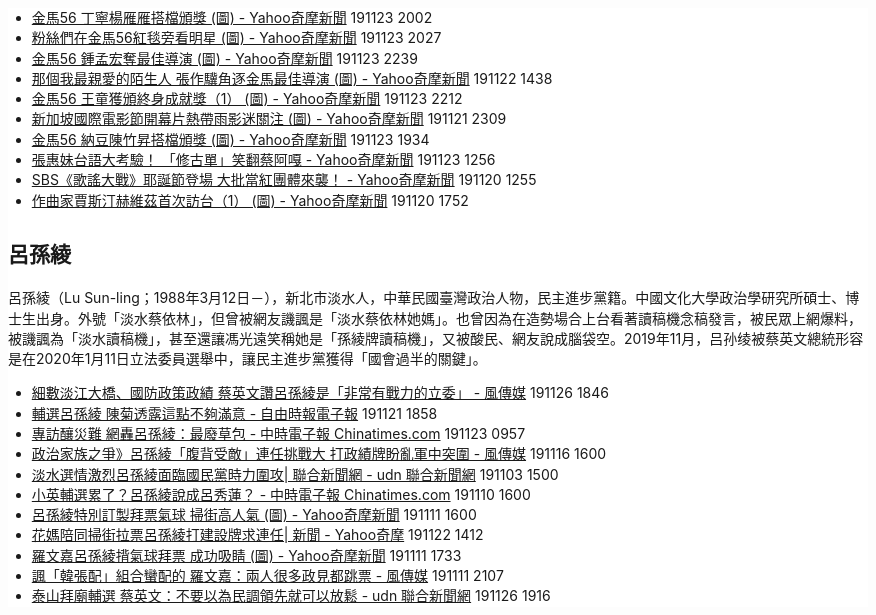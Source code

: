 - [金馬56 丁寧楊雁雁搭檔頒獎 (圖) - Yahoo奇摩新聞](https://tw.news.yahoo.com/%E9%87%91%E9%A6%AC56-%E4%B8%81%E5%AF%A7%E6%A5%8A%E9%9B%81%E9%9B%81%E6%90%AD%E6%AA%94%E9%A0%92%E7%8D%8E-%E5%9C%96-120246856.html "金馬56 丁寧楊雁雁搭檔頒獎 (圖) - Yahoo奇摩新聞") 191123 2002
- [粉絲們在金馬56紅毯旁看明星 (圖) - Yahoo奇摩新聞](https://tw.news.yahoo.com/%E7%B2%89%E7%B5%B2%E5%80%91%E5%9C%A8%E9%87%91%E9%A6%AC56%E7%B4%85%E6%AF%AF%E6%97%81%E7%9C%8B%E6%98%8E%E6%98%9F-%E5%9C%96-122746677.html "粉絲們在金馬56紅毯旁看明星 (圖) - Yahoo奇摩新聞") 191123 2027
- [金馬56 鍾孟宏奪最佳導演 (圖) - Yahoo奇摩新聞](https://tw.news.yahoo.com/%E9%87%91%E9%A6%AC56-%E9%8D%BE%E5%AD%9F%E5%AE%8F%E5%A5%AA%E6%9C%80%E4%BD%B3%E5%B0%8E%E6%BC%94-%E5%9C%96-143951709.html "金馬56 鍾孟宏奪最佳導演 (圖) - Yahoo奇摩新聞") 191123 2239
- [那個我最親愛的陌生人 張作驥角逐金馬最佳導演 (圖) - Yahoo奇摩新聞](https://tw.news.yahoo.com/%E9%82%A3%E5%80%8B%E6%88%91%E6%9C%80%E8%A6%AA%E6%84%9B%E7%9A%84%E9%99%8C%E7%94%9F%E4%BA%BA-%E5%BC%B5%E4%BD%9C%E9%A9%A5%E8%A7%92%E9%80%90%E9%87%91%E9%A6%AC%E6%9C%80%E4%BD%B3%E5%B0%8E%E6%BC%94-%E5%9C%96-063815395.html "那個我最親愛的陌生人 張作驥角逐金馬最佳導演 (圖) - Yahoo奇摩新聞") 191122 1438
- [金馬56 王童獲頒終身成就獎（1） (圖) - Yahoo奇摩新聞](https://tw.news.yahoo.com/%E9%87%91%E9%A6%AC56-%E7%8E%8B%E7%AB%A5%E7%8D%B2%E9%A0%92%E7%B5%82%E8%BA%AB%E6%88%90%E5%B0%B1%E7%8D%8E-1-%E5%9C%96-141250565.html "金馬56 王童獲頒終身成就獎（1） (圖) - Yahoo奇摩新聞") 191123 2212
- [新加坡國際電影節開幕片熱帶雨影迷關注 (圖) - Yahoo奇摩新聞](https://tw.news.yahoo.com/%E6%96%B0%E5%8A%A0%E5%9D%A1%E5%9C%8B%E9%9A%9B%E9%9B%BB%E5%BD%B1%E7%AF%80%E9%96%8B%E5%B9%95%E7%89%87%E7%86%B1%E5%B8%B6%E9%9B%A8%E5%BD%B1%E8%BF%B7%E9%97%9C%E6%B3%A8-%E5%9C%96-150907432.html "新加坡國際電影節開幕片熱帶雨影迷關注 (圖) - Yahoo奇摩新聞") 191121 2309
- [金馬56 納豆陳竹昇搭檔頒獎 (圖) - Yahoo奇摩新聞](https://tw.news.yahoo.com/%E9%87%91%E9%A6%AC56-%E7%B4%8D%E8%B1%86%E9%99%B3%E7%AB%B9%E6%98%87%E6%90%AD%E6%AA%94%E9%A0%92%E7%8D%8E-%E5%9C%96-113444872.html "金馬56 納豆陳竹昇搭檔頒獎 (圖) - Yahoo奇摩新聞") 191123 1934
- [張惠妹台語大考驗！ 「修古單」笑翻蔡阿嘎 - Yahoo奇摩新聞](https://tw.news.yahoo.com/video/%E5%BC%B5%E6%83%A0%E5%A6%B9%E5%8F%B0%E8%AA%9E%E5%A4%A7%E8%80%83%E9%A9%97-%E4%BF%AE%E5%8F%A4%E5%96%AE-%E7%AC%91%E7%BF%BB%E8%94%A1%E9%98%BF%E5%98%8E-044255811.html "張惠妹台語大考驗！ 「修古單」笑翻蔡阿嘎 - Yahoo奇摩新聞") 191123 1256
- [SBS《歌謠大戰》耶誕節登場 大批當紅團體來襲！ - Yahoo奇摩新聞](https://tw.news.yahoo.com/sbs-%E6%AD%8C%E8%AC%A0%E5%A4%A7%E6%88%B0-%E8%80%B6%E8%AA%95%E7%AF%80%E7%99%BB%E5%A0%B4-%E5%A4%A7%E6%89%B9%E7%95%B6%E7%B4%85%E5%9C%98%E9%AB%94%E4%BE%86%E8%A5%B2-045500809.html "SBS《歌謠大戰》耶誕節登場 大批當紅團體來襲！ - Yahoo奇摩新聞") 191120 1255
- [作曲家賈斯汀赫維茲首次訪台（1） (圖) - Yahoo奇摩新聞](https://tw.news.yahoo.com/%E4%BD%9C%E6%9B%B2%E5%AE%B6%E8%B3%88%E6%96%AF%E6%B1%80%E8%B5%AB%E7%B6%AD%E8%8C%B2%E9%A6%96%E6%AC%A1%E8%A8%AA%E5%8F%B0-1-%E5%9C%96-095235043.html "作曲家賈斯汀赫維茲首次訪台（1） (圖) - Yahoo奇摩新聞") 191120 1752

## 呂孫綾

呂孫綾（Lu Sun-ling；1988年3月12日－），新北市淡水人，中華民國臺灣政治人物，民主進步黨籍。中國文化大學政治學研究所碩士、博士生出身。外號「淡水蔡依林」，但曾被網友譏諷是「淡水蔡依林她媽」。也曾因為在造勢場合上台看著讀稿機念稿發言，被民眾上網爆料，被譏諷為「淡水讀稿機」，甚至還讓馮光遠笑稱她是「孫綾牌讀稿機」，又被酸民、網友說成腦袋空。2019年11月，吕孙绫被蔡英文總統形容是在2020年1月11日立法委員選舉中，讓民主進步黨獲得「國會過半的關鍵」。
- [細數淡江大橋、國防政策政績 蔡英文讚呂孫綾是「非常有戰力的立委」 - 風傳媒](https://www.storm.mg/article/1993668 "細數淡江大橋、國防政策政績 蔡英文讚呂孫綾是「非常有戰力的立委」 - 風傳媒") 191126 1846
- [輔選呂孫綾 陳菊透露這點不夠滿意 - 自由時報電子報](https://news.ltn.com.tw/news/politics/breakingnews/2985526 "輔選呂孫綾 陳菊透露這點不夠滿意 - 自由時報電子報") 191121 1858
- [專訪釀災難 網轟呂孫綾：最廢草包 - 中時電子報 Chinatimes.com](https://www.chinatimes.com/realtimenews/20191123001258-260407 "專訪釀災難 網轟呂孫綾：最廢草包 - 中時電子報 Chinatimes.com") 191123 0957
- [政治家族之爭》呂孫綾「腹背受敵」連任挑戰大 打政績牌盼亂軍中突圍 - 風傳媒](https://www.storm.mg/article/1935250 "政治家族之爭》呂孫綾「腹背受敵」連任挑戰大 打政績牌盼亂軍中突圍 - 風傳媒") 191116 1600
- [淡水選情激烈呂孫綾面臨國民黨時力圍攻| 聯合新聞網 - udn 聯合新聞網](https://udn.com/news/story/7548/4141603 "淡水選情激烈呂孫綾面臨國民黨時力圍攻| 聯合新聞網 - udn 聯合新聞網") 191103 1500
- [小英輔選累了？呂孫綾說成呂秀蓮？ - 中時電子報 Chinatimes.com](https://www.chinatimes.com/realtimenews/20191110002357-260407 "小英輔選累了？呂孫綾說成呂秀蓮？ - 中時電子報 Chinatimes.com") 191110 1600
- [呂孫綾特別訂製拜票氣球 掃街高人氣 (圖) - Yahoo奇摩新聞](https://tw.news.yahoo.com/%E5%91%82%E5%AD%AB%E7%B6%BE%E7%89%B9%E5%88%A5%E8%A8%82%E8%A3%BD%E6%8B%9C%E7%A5%A8%E6%B0%A3%E7%90%83-%E6%8E%83%E8%A1%97%E9%AB%98%E4%BA%BA%E6%B0%A3-%E5%9C%96-093305861.html "呂孫綾特別訂製拜票氣球 掃街高人氣 (圖) - Yahoo奇摩新聞") 191111 1600
- [花媽陪同掃街拉票呂孫綾打建設牌求連任| 新聞 - Yahoo奇摩](https://tw.mobi.yahoo.com/news/%E8%8A%B1%E5%AA%BD%E9%99%AA%E5%90%8C%E6%8E%83%E8%A1%97%E6%8B%89%E7%A5%A8-%E5%91%82%E5%AD%AB%E7%B6%BE%E6%89%93%E5%BB%BA%E8%A8%AD%E7%89%8C%E6%B1%82%E9%80%A3%E4%BB%BB-061225433.html "花媽陪同掃街拉票呂孫綾打建設牌求連任| 新聞 - Yahoo奇摩") 191122 1412
- [羅文嘉呂孫綾揹氣球拜票 成功吸睛 (圖) - Yahoo奇摩新聞](https://tw.news.yahoo.com/%E7%BE%85%E6%96%87%E5%98%89%E5%91%82%E5%AD%AB%E7%B6%BE%E6%8F%B9%E6%B0%A3%E7%90%83%E6%8B%9C%E7%A5%A8-%E6%88%90%E5%8A%9F%E5%90%B8%E7%9D%9B-%E5%9C%96-093305349.html "羅文嘉呂孫綾揹氣球拜票 成功吸睛 (圖) - Yahoo奇摩新聞") 191111 1733
- [諷「韓張配」組合蠻配的 羅文嘉：兩人很多政見都跳票 - 風傳媒](https://www.storm.mg/article/1933913 "諷「韓張配」組合蠻配的 羅文嘉：兩人很多政見都跳票 - 風傳媒") 191111 2107
- [泰山拜廟輔選 蔡英文：不要以為民調領先就可以放鬆 - udn 聯合新聞網](https://udn.com/news/story/6656/4189074?from=udn-catelistnews_ch2 "泰山拜廟輔選 蔡英文：不要以為民調領先就可以放鬆 - udn 聯合新聞網") 191126 1916